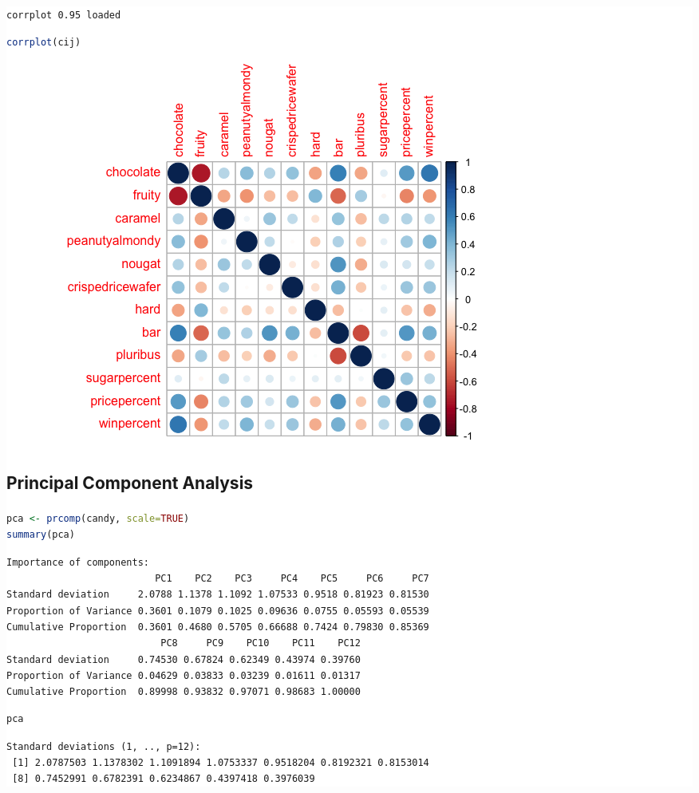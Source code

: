     corrplot 0.95 loaded

``` r
corrplot(cij)
```

![](class09_files/figure-commonmark/unnamed-chunk-23-1.png)

## Principal Component Analysis

``` r
pca <- prcomp(candy, scale=TRUE)
summary(pca)
```

    Importance of components:
                              PC1    PC2    PC3     PC4    PC5     PC6     PC7
    Standard deviation     2.0788 1.1378 1.1092 1.07533 0.9518 0.81923 0.81530
    Proportion of Variance 0.3601 0.1079 0.1025 0.09636 0.0755 0.05593 0.05539
    Cumulative Proportion  0.3601 0.4680 0.5705 0.66688 0.7424 0.79830 0.85369
                               PC8     PC9    PC10    PC11    PC12
    Standard deviation     0.74530 0.67824 0.62349 0.43974 0.39760
    Proportion of Variance 0.04629 0.03833 0.03239 0.01611 0.01317
    Cumulative Proportion  0.89998 0.93832 0.97071 0.98683 1.00000

``` r
pca
```

    Standard deviations (1, .., p=12):
     [1] 2.0787503 1.1378302 1.1091894 1.0753337 0.9518204 0.8192321 0.8153014
     [8] 0.7452991 0.6782391 0.6234867 0.4397418 0.3976039
